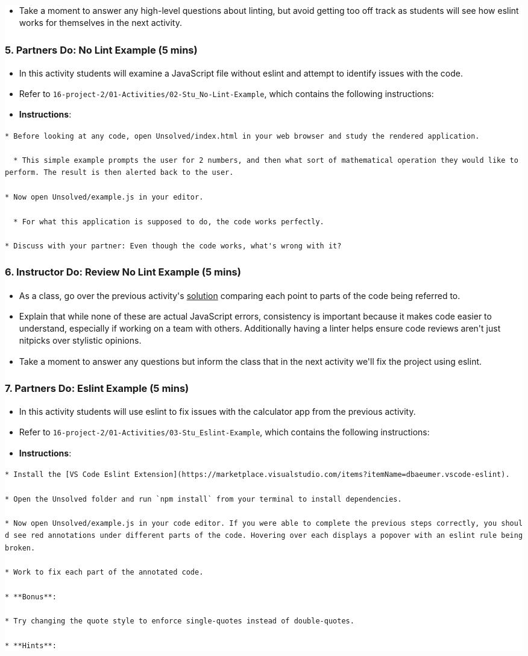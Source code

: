 * Take a moment to answer any high-level questions about linting, but avoid getting too off track as students will see how eslint works for themselves in the next activity.

### 5. Partners Do: No Lint Example (5 mins)

* In this activity students will examine a JavaScript file without eslint and attempt to identify issues with the code.

* Refer to `16-project-2/01-Activities/02-Stu_No-Lint-Example`, which contains the following instructions:

* **Instructions**:

```
* Before looking at any code, open Unsolved/index.html in your web browser and study the rendered application.

  * This simple example prompts the user for 2 numbers, and then what sort of mathematical operation they would like to perform. The result is then alerted back to the user.

* Now open Unsolved/example.js in your editor.

  * For what this application is supposed to do, the code works perfectly.

* Discuss with your partner: Even though the code works, what's wrong with it?
```

### 6. Instructor Do: Review No Lint Example (5 mins)

* As a class, go over the previous activity's [solution](../../../../01-Class-Content/16-project-2/01-Activities/02-Stu_No-Lint-Example/Solved/README.md) comparing each point to parts of the code being referred to.

* Explain that while none of these are actual JavaScript errors, consistency is important because it makes code easier to understand, especially if working on a team with others. Additionally having a linter helps ensure code reviews aren't just nitpicks over stylistic opinions.

* Take a moment to answer any questions but inform the class that in the next activity we'll fix the project using eslint.

### 7. Partners Do: Eslint Example (5 mins)

* In this activity students will use eslint to fix issues with the calculator app from the previous activity.

* Refer to `16-project-2/01-Activities/03-Stu_Eslint-Example`, which contains the following instructions:

* **Instructions**:

```
* Install the [VS Code Eslint Extension](https://marketplace.visualstudio.com/items?itemName=dbaeumer.vscode-eslint).

* Open the Unsolved folder and run `npm install` from your terminal to install dependencies.

* Now open Unsolved/example.js in your code editor. If you were able to complete the previous steps correctly, you should see red annotations under different parts of the code. Hovering over each displays a popover with an eslint rule being broken.

* Work to fix each part of the annotated code.

* **Bonus**:

* Try changing the quote style to enforce single-quotes instead of double-quotes.

* **Hints**:

```